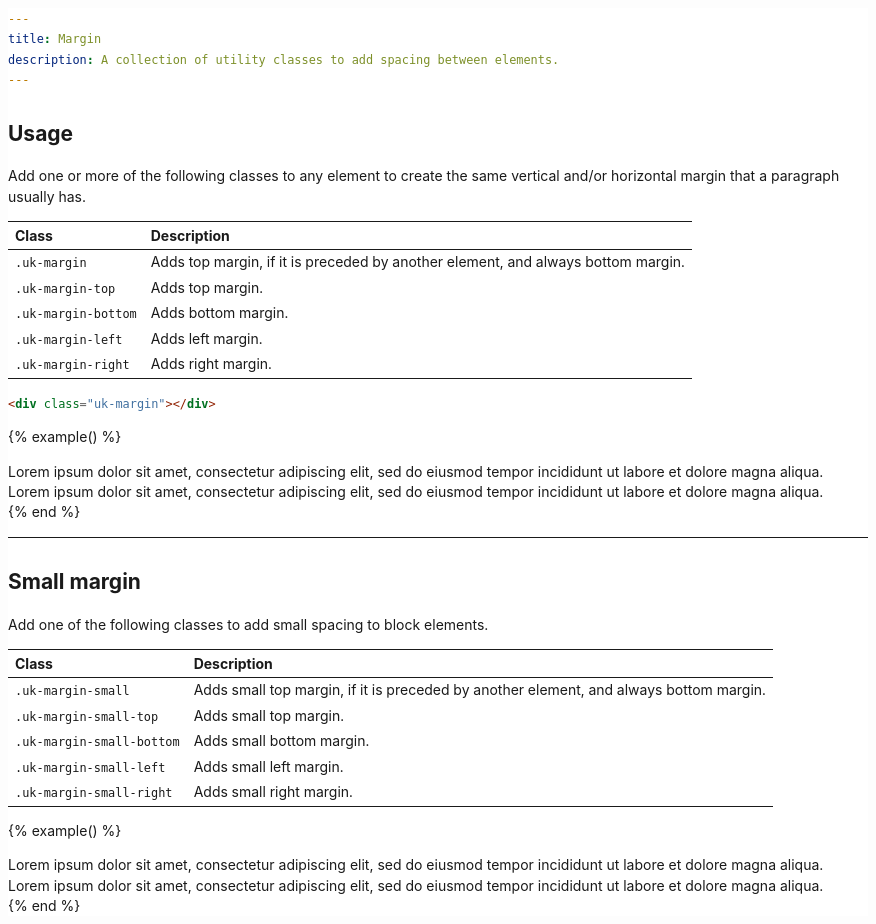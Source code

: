 ```yaml
---
title: Margin
description: A collection of utility classes to add spacing between elements.
---
```


## Usage

Add one or more of the following classes to any element to create the same vertical and/or horizontal margin that a paragraph usually has.

| Class               | Description                                                                      |
|:--------------------|:---------------------------------------------------------------------------------|
| `.uk-margin`        | Adds top margin, if it is preceded by another element, and always bottom margin. |
| `.uk-margin-top`    | Adds top margin.                                                                 |
| `.uk-margin-bottom` | Adds bottom margin.                                                              |
| `.uk-margin-left`   | Adds left margin.                                                                |
| `.uk-margin-right`  | Adds right margin.                                                               |

```html
<div class="uk-margin"></div>
```

{% example() %}
<div class="uk-margin uk-card uk-card-default uk-card-body">Lorem ipsum dolor sit amet, consectetur adipiscing elit, sed do eiusmod tempor incididunt ut labore et dolore magna aliqua.</div>
<div class="uk-margin uk-card uk-card-default uk-card-body">Lorem ipsum dolor sit amet, consectetur adipiscing elit, sed do eiusmod tempor incididunt ut labore et dolore magna aliqua.</div>
{% end %}

***

## Small margin

Add one of the following classes to add small spacing to block elements.

| Class                     | Description                                                                            |
|:--------------------------|:---------------------------------------------------------------------------------------|
| `.uk-margin-small`        | Adds small top margin, if it is preceded by another element, and always bottom margin. |
| `.uk-margin-small-top`    | Adds small top margin.                                                                 |
| `.uk-margin-small-bottom` | Adds small bottom margin.                                                              |
| `.uk-margin-small-left`   | Adds small left margin.                                                                |
| `.uk-margin-small-right`  | Adds small right margin.                                                               |

{% example() %}
<div class="uk-margin-small uk-card uk-card-default uk-card-body">Lorem ipsum dolor sit amet, consectetur adipiscing elit, sed do eiusmod tempor incididunt ut labore et dolore magna aliqua.</div>
<div class="uk-margin-small uk-card uk-card-default uk-card-body">Lorem ipsum dolor sit amet, consectetur adipiscing elit, sed do eiusmod tempor incididunt ut labore et dolore magna aliqua.</div>
{% end %}
